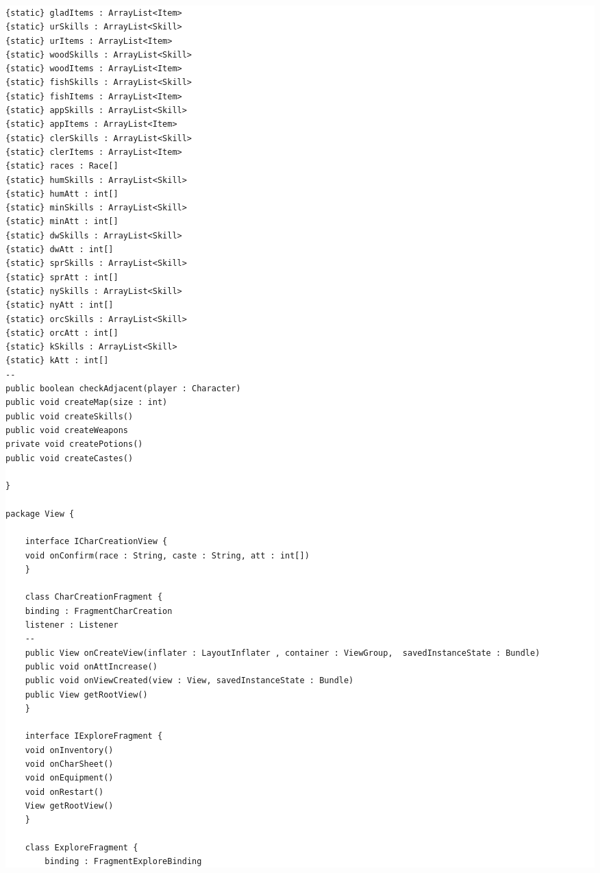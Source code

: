 ```plantuml
{static} gladItems : ArrayList<Item>
{static} urSkills : ArrayList<Skill>
{static} urItems : ArrayList<Item>
{static} woodSkills : ArrayList<Skill>
{static} woodItems : ArrayList<Item>
{static} fishSkills : ArrayList<Skill>
{static} fishItems : ArrayList<Item>
{static} appSkills : ArrayList<Skill>
{static} appItems : ArrayList<Item>
{static} clerSkills : ArrayList<Skill>
{static} clerItems : ArrayList<Item>
{static} races : Race[]
{static} humSkills : ArrayList<Skill>
{static} humAtt : int[]
{static} minSkills : ArrayList<Skill>
{static} minAtt : int[]
{static} dwSkills : ArrayList<Skill>
{static} dwAtt : int[]
{static} sprSkills : ArrayList<Skill>
{static} sprAtt : int[]
{static} nySkills : ArrayList<Skill>
{static} nyAtt : int[]
{static} orcSkills : ArrayList<Skill>
{static} orcAtt : int[]
{static} kSkills : ArrayList<Skill>
{static} kAtt : int[]
--
public boolean checkAdjacent(player : Character)
public void createMap(size : int)
public void createSkills()
public void createWeapons
private void createPotions()
public void createCastes()

}

package View {

    interface ICharCreationView {
    void onConfirm(race : String, caste : String, att : int[])
    }

    class CharCreationFragment {
    binding : FragmentCharCreation
    listener : Listener
    --
    public View onCreateView(inflater : LayoutInflater , container : ViewGroup,  savedInstanceState : Bundle)
    public void onAttIncrease()
    public void onViewCreated(view : View, savedInstanceState : Bundle)
    public View getRootView()
    }

    interface IExploreFragment {
    void onInventory()
    void onCharSheet()
    void onEquipment()
    void onRestart()
    View getRootView()
    }

    class ExploreFragment {
        binding : FragmentExploreBinding
```